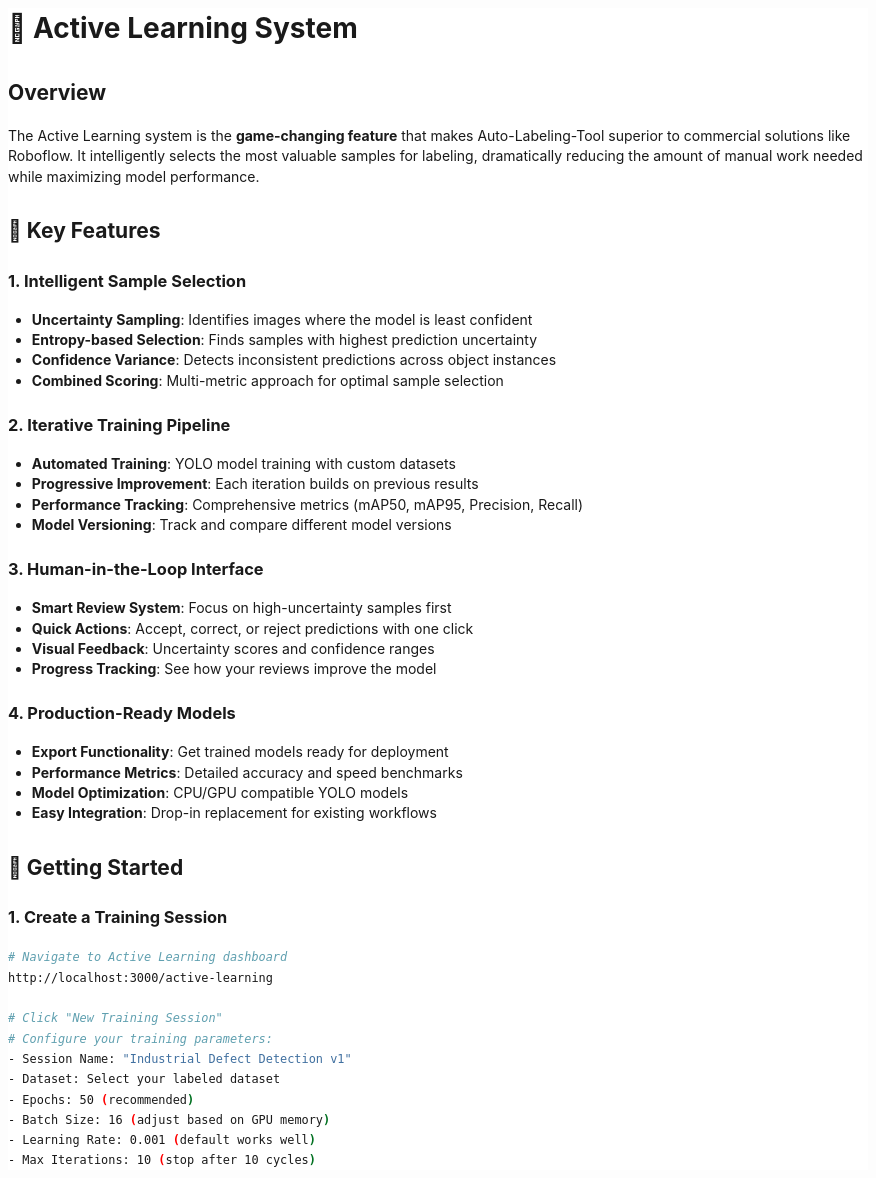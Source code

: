 # 🧠 Active Learning System

## Overview

The Active Learning system is the **game-changing feature** that makes Auto-Labeling-Tool superior to commercial solutions like Roboflow. It intelligently selects the most valuable samples for labeling, dramatically reducing the amount of manual work needed while maximizing model performance.

## 🎯 Key Features

### 1. **Intelligent Sample Selection**
- **Uncertainty Sampling**: Identifies images where the model is least confident
- **Entropy-based Selection**: Finds samples with highest prediction uncertainty
- **Confidence Variance**: Detects inconsistent predictions across object instances
- **Combined Scoring**: Multi-metric approach for optimal sample selection

### 2. **Iterative Training Pipeline**
- **Automated Training**: YOLO model training with custom datasets
- **Progressive Improvement**: Each iteration builds on previous results
- **Performance Tracking**: Comprehensive metrics (mAP50, mAP95, Precision, Recall)
- **Model Versioning**: Track and compare different model versions

### 3. **Human-in-the-Loop Interface**
- **Smart Review System**: Focus on high-uncertainty samples first
- **Quick Actions**: Accept, correct, or reject predictions with one click
- **Visual Feedback**: Uncertainty scores and confidence ranges
- **Progress Tracking**: See how your reviews improve the model

### 4. **Production-Ready Models**
- **Export Functionality**: Get trained models ready for deployment
- **Performance Metrics**: Detailed accuracy and speed benchmarks
- **Model Optimization**: CPU/GPU compatible YOLO models
- **Easy Integration**: Drop-in replacement for existing workflows

## 🚀 Getting Started

### 1. Create a Training Session

```bash
# Navigate to Active Learning dashboard
http://localhost:3000/active-learning

# Click "New Training Session"
# Configure your training parameters:
- Session Name: "Industrial Defect Detection v1"
- Dataset: Select your labeled dataset
- Epochs: 50 (recommended)
- Batch Size: 16 (adjust based on GPU memory)
- Learning Rate: 0.001 (default works well)
- Max Iterations: 10 (stop after 10 cycles)
```
